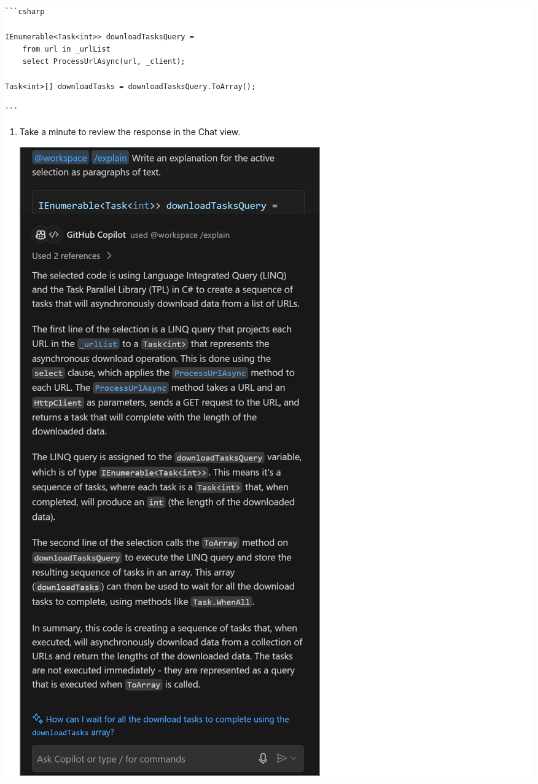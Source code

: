     ```csharp

    IEnumerable<Task<int>> downloadTasksQuery =
        from url in _urlList
        select ProcessUrlAsync(url, _client);

    Task<int>[] downloadTasks = downloadTasksQuery.ToArray();

    ```

1. Take a minute to review the response in the Chat view.

    ![Screenshot showing the Chat view explaining code that's selected in the editor.](../media/explain-inline-chat-explain-this.png)
